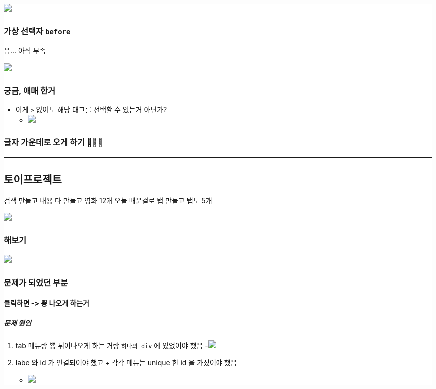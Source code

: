 ![](https://i.imgur.com/BPCR73w.png)


### 가상 선택자 `before`

음... 아직 부족 


![](https://i.imgur.com/jvedYrX.png)


### 궁금, 애매 한거 

- 이게 `>` 없어도 해당 태그를 선택할 수 있는거 아닌가? 
	- ![](https://i.imgur.com/EmjmTAH.png)



### 글자 가운데로 오게 하기 📛📛📛 




--- 

## 토이프로젝트 


검색 만들고 
내용 다 만들고 
영화 12개 
오늘 배운걸로 탭 만들고 
탭도 5개 

![](https://i.imgur.com/beWyMmd.png)


### 해보기 


![](https://i.imgur.com/KRtXKrW.png)



### 문제가 되었던 부분 


#### 클릭하면 -> 뿅 나오게 하는거 

##### 문제 원인 
1. tab 메뉴랑 뿅 튀어나오게 하는 거랑 `하나의 div` 에 있었어야 했음 
	-![](https://i.imgur.com/rIQ3eyg.png)

2. labe 와 id 가 연결되어야 했고 + 각각 메뉴는 unique 한 id 을 가졌어야 했음
	- ![](https://i.imgur.com/zGI3iwp.png)


